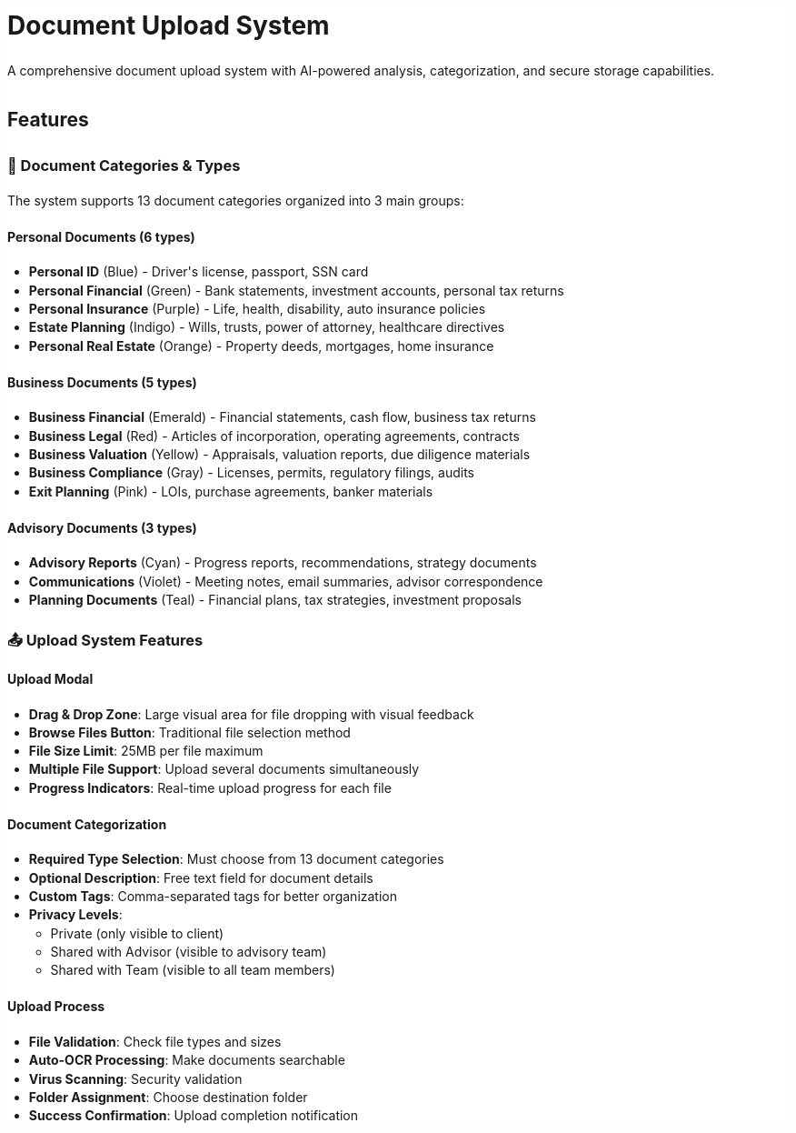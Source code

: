# Document Upload System

A comprehensive document upload system with AI-powered analysis, categorization, and secure storage capabilities.

## Features

### 📁 Document Categories & Types

The system supports 13 document categories organized into 3 main groups:

#### Personal Documents (6 types)
- **Personal ID** (Blue) - Driver's license, passport, SSN card
- **Personal Financial** (Green) - Bank statements, investment accounts, personal tax returns
- **Personal Insurance** (Purple) - Life, health, disability, auto insurance policies
- **Estate Planning** (Indigo) - Wills, trusts, power of attorney, healthcare directives
- **Personal Real Estate** (Orange) - Property deeds, mortgages, home insurance

#### Business Documents (5 types)
- **Business Financial** (Emerald) - Financial statements, cash flow, business tax returns
- **Business Legal** (Red) - Articles of incorporation, operating agreements, contracts
- **Business Valuation** (Yellow) - Appraisals, valuation reports, due diligence materials
- **Business Compliance** (Gray) - Licenses, permits, regulatory filings, audits
- **Exit Planning** (Pink) - LOIs, purchase agreements, banker materials

#### Advisory Documents (3 types)
- **Advisory Reports** (Cyan) - Progress reports, recommendations, strategy documents
- **Communications** (Violet) - Meeting notes, email summaries, advisor correspondence
- **Planning Documents** (Teal) - Financial plans, tax strategies, investment proposals

### 📤 Upload System Features

#### Upload Modal
- **Drag & Drop Zone**: Large visual area for file dropping with visual feedback
- **Browse Files Button**: Traditional file selection method
- **File Size Limit**: 25MB per file maximum
- **Multiple File Support**: Upload several documents simultaneously
- **Progress Indicators**: Real-time upload progress for each file

#### Document Categorization
- **Required Type Selection**: Must choose from 13 document categories
- **Optional Description**: Free text field for document details
- **Custom Tags**: Comma-separated tags for better organization
- **Privacy Levels**:
  - Private (only visible to client)
  - Shared with Advisor (visible to advisory team)
  - Shared with Team (visible to all team members)

#### Upload Process
- **File Validation**: Check file types and sizes
- **Auto-OCR Processing**: Make documents searchable
- **Virus Scanning**: Security validation
- **Folder Assignment**: Choose destination folder
- **Success Confirmation**: Upload completion notification
